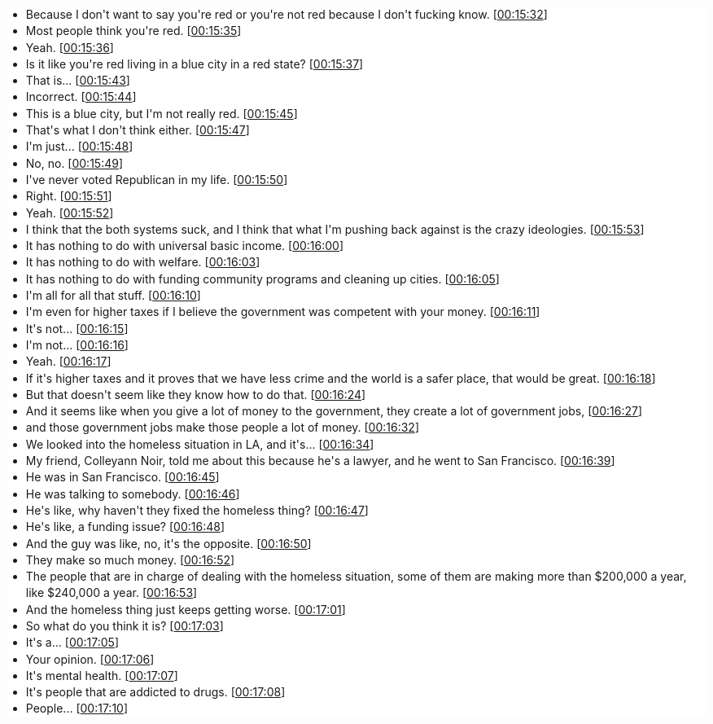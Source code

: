 *  Because I don't want to say you're red or you're not red because I don't fucking know. [[00:15:32](https://www.youtube.com/watch?v=XRrLxKgyK4M&t=932.0s)]
*  Most people think you're red. [[00:15:35](https://www.youtube.com/watch?v=XRrLxKgyK4M&t=935.0s)]
*  Yeah. [[00:15:36](https://www.youtube.com/watch?v=XRrLxKgyK4M&t=936.0s)]
*  Is it like you're red living in a blue city in a red state? [[00:15:37](https://www.youtube.com/watch?v=XRrLxKgyK4M&t=937.0s)]
*  That is... [[00:15:43](https://www.youtube.com/watch?v=XRrLxKgyK4M&t=943.0s)]
*  Incorrect. [[00:15:44](https://www.youtube.com/watch?v=XRrLxKgyK4M&t=944.0s)]
*  This is a blue city, but I'm not really red. [[00:15:45](https://www.youtube.com/watch?v=XRrLxKgyK4M&t=945.0s)]
*  That's what I don't think either. [[00:15:47](https://www.youtube.com/watch?v=XRrLxKgyK4M&t=947.0s)]
*  I'm just... [[00:15:48](https://www.youtube.com/watch?v=XRrLxKgyK4M&t=948.0s)]
*  No, no. [[00:15:49](https://www.youtube.com/watch?v=XRrLxKgyK4M&t=949.0s)]
*  I've never voted Republican in my life. [[00:15:50](https://www.youtube.com/watch?v=XRrLxKgyK4M&t=950.0s)]
*  Right. [[00:15:51](https://www.youtube.com/watch?v=XRrLxKgyK4M&t=951.0s)]
*  Yeah. [[00:15:52](https://www.youtube.com/watch?v=XRrLxKgyK4M&t=952.0s)]
*  I think that the both systems suck, and I think that what I'm pushing back against is the crazy ideologies. [[00:15:53](https://www.youtube.com/watch?v=XRrLxKgyK4M&t=953.0s)]
*  It has nothing to do with universal basic income. [[00:16:00](https://www.youtube.com/watch?v=XRrLxKgyK4M&t=960.0s)]
*  It has nothing to do with welfare. [[00:16:03](https://www.youtube.com/watch?v=XRrLxKgyK4M&t=963.0s)]
*  It has nothing to do with funding community programs and cleaning up cities. [[00:16:05](https://www.youtube.com/watch?v=XRrLxKgyK4M&t=965.0s)]
*  I'm all for all that stuff. [[00:16:10](https://www.youtube.com/watch?v=XRrLxKgyK4M&t=970.0s)]
*  I'm even for higher taxes if I believe the government was competent with your money. [[00:16:11](https://www.youtube.com/watch?v=XRrLxKgyK4M&t=971.0s)]
*  It's not... [[00:16:15](https://www.youtube.com/watch?v=XRrLxKgyK4M&t=975.0s)]
*  I'm not... [[00:16:16](https://www.youtube.com/watch?v=XRrLxKgyK4M&t=976.0s)]
*  Yeah. [[00:16:17](https://www.youtube.com/watch?v=XRrLxKgyK4M&t=977.0s)]
*  If it's higher taxes and it proves that we have less crime and the world is a safer place, that would be great. [[00:16:18](https://www.youtube.com/watch?v=XRrLxKgyK4M&t=978.0s)]
*  But that doesn't seem like they know how to do that. [[00:16:24](https://www.youtube.com/watch?v=XRrLxKgyK4M&t=984.0s)]
*  And it seems like when you give a lot of money to the government, they create a lot of government jobs, [[00:16:27](https://www.youtube.com/watch?v=XRrLxKgyK4M&t=987.0s)]
*  and those government jobs make those people a lot of money. [[00:16:32](https://www.youtube.com/watch?v=XRrLxKgyK4M&t=992.0s)]
*  We looked into the homeless situation in LA, and it's... [[00:16:34](https://www.youtube.com/watch?v=XRrLxKgyK4M&t=994.0s)]
*  My friend, Colleyann Noir, told me about this because he's a lawyer, and he went to San Francisco. [[00:16:39](https://www.youtube.com/watch?v=XRrLxKgyK4M&t=999.0s)]
*  He was in San Francisco. [[00:16:45](https://www.youtube.com/watch?v=XRrLxKgyK4M&t=1005.0s)]
*  He was talking to somebody. [[00:16:46](https://www.youtube.com/watch?v=XRrLxKgyK4M&t=1006.0s)]
*  He's like, why haven't they fixed the homeless thing? [[00:16:47](https://www.youtube.com/watch?v=XRrLxKgyK4M&t=1007.0s)]
*  He's like, a funding issue? [[00:16:48](https://www.youtube.com/watch?v=XRrLxKgyK4M&t=1008.0s)]
*  And the guy was like, no, it's the opposite. [[00:16:50](https://www.youtube.com/watch?v=XRrLxKgyK4M&t=1010.0s)]
*  They make so much money. [[00:16:52](https://www.youtube.com/watch?v=XRrLxKgyK4M&t=1012.0s)]
*  The people that are in charge of dealing with the homeless situation, some of them are making more than $200,000 a year, like $240,000 a year. [[00:16:53](https://www.youtube.com/watch?v=XRrLxKgyK4M&t=1013.0s)]
*  And the homeless thing just keeps getting worse. [[00:17:01](https://www.youtube.com/watch?v=XRrLxKgyK4M&t=1021.0s)]
*  So what do you think it is? [[00:17:03](https://www.youtube.com/watch?v=XRrLxKgyK4M&t=1023.0s)]
*  It's a... [[00:17:05](https://www.youtube.com/watch?v=XRrLxKgyK4M&t=1025.0s)]
*  Your opinion. [[00:17:06](https://www.youtube.com/watch?v=XRrLxKgyK4M&t=1026.0s)]
*  It's mental health. [[00:17:07](https://www.youtube.com/watch?v=XRrLxKgyK4M&t=1027.0s)]
*  It's people that are addicted to drugs. [[00:17:08](https://www.youtube.com/watch?v=XRrLxKgyK4M&t=1028.0s)]
*  People... [[00:17:10](https://www.youtube.com/watch?v=XRrLxKgyK4M&t=1030.0s)]